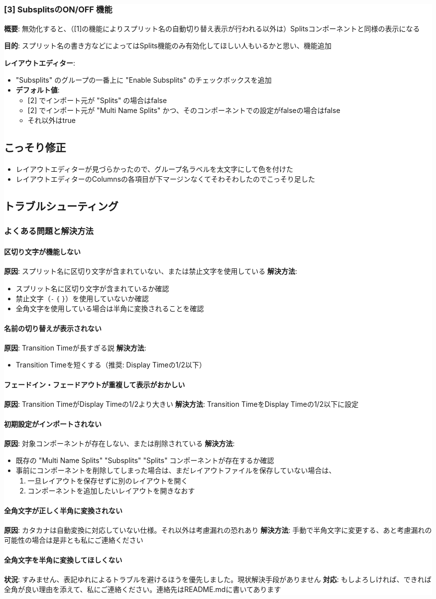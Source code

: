 ### [3] SubsplitsのON/OFF 機能

**概要**: 無効化すると、（[1]の機能によりスプリット名の自動切り替え表示が行われる以外は）Splitsコンポーネントと同様の表示になる

**目的**: スプリット名の書き方などによってはSplits機能のみ有効化してほしい人もいるかと思い、機能追加

**レイアウトエディター**:
- "Subsplits" のグループの一番上に "Enable Subsplits" のチェックボックスを追加
- **デフォルト値**: 
  - [2] でインポート元が "Splits" の場合はfalse
  - [2] でインポート元が "Multi Name Splits" かつ、そのコンポーネントでの設定がfalseの場合はfalse
  - それ以外はtrue

## こっそり修正

- レイアウトエディターが見づらかったので、グループ名ラベルを太文字にして色を付けた
- レイアウトエディターのColumnsの各項目が下マージンなくてそわそわしたのでこっそり足した

## トラブルシューティング

### よくある問題と解決方法

#### 区切り文字が機能しない
**原因**: スプリット名に区切り文字が含まれていない、または禁止文字を使用している
**解決方法**: 
- スプリット名に区切り文字が含まれているか確認
- 禁止文字（`-` `{` `}`）を使用していないか確認
- 全角文字を使用している場合は半角に変換されることを確認

#### 名前の切り替えが表示されない
**原因**: Transition Timeが長すぎる説
**解決方法**:
- Transition Timeを短くする（推奨: Display Timeの1/2以下）

#### フェードイン・フェードアウトが重複して表示がおかしい
**原因**: Transition TimeがDisplay Timeの1/2より大きい
**解決方法**: Transition TimeをDisplay Timeの1/2以下に設定

#### 初期設定がインポートされない
**原因**: 対象コンポーネントが存在しない、または削除されている
**解決方法**:
- 既存の "Multi Name Splits" "Subsplits" "Splits" コンポーネントが存在するか確認
- 事前にコンポーネントを削除してしまった場合は、まだレイアウトファイルを保存していない場合は、
  1. 一旦レイアウトを保存せずに別のレイアウトを開く
  2. コンポーネントを追加したいレイアウトを開きなおす

#### 全角文字が正しく半角に変換されない
**原因**: カタカナは自動変換に対応していない仕様。それ以外は考慮漏れの恐れあり
**解決方法**: 手動で半角文字に変更する、あと考慮漏れの可能性の場合は是非とも私にご連絡ください

#### 全角文字を半角に変換してほしくない
**状況**: すみません、表記ゆれによるトラブルを避けるほうを優先しました。現状解決手段がありません
**対応**: もしよろしければ、できれば全角が良い理由を添えて、私にご連絡ください。連絡先はREADME.mdに書いてあります
